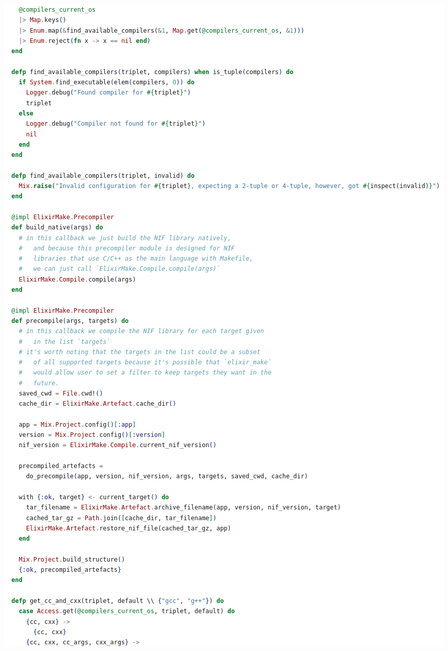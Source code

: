 ```elixir
    @compilers_current_os
    |> Map.keys()
    |> Enum.map(&find_available_compilers(&1, Map.get(@compilers_current_os, &1)))
    |> Enum.reject(fn x -> x == nil end)
  end

  defp find_available_compilers(triplet, compilers) when is_tuple(compilers) do
    if System.find_executable(elem(compilers, 0)) do
      Logger.debug("Found compiler for #{triplet}")
      triplet
    else
      Logger.debug("Compiler not found for #{triplet}")
      nil
    end
  end

  defp find_available_compilers(triplet, invalid) do
    Mix.raise("Invalid configuration for #{triplet}, expecting a 2-tuple or 4-tuple, however, got #{inspect(invalid)}")
  end

  @impl ElixirMake.Precompiler
  def build_native(args) do
    # in this callback we just build the NIF library natively,
    #   and because this precompiler module is designed for NIF
    #   libraries that use C/C++ as the main language with Makefile,
    #   we can just call `ElixirMake.Compile.compile(args)`
    ElixirMake.Compile.compile(args)
  end

  @impl ElixirMake.Precompiler
  def precompile(args, targets) do
    # in this callback we compile the NIF library for each target given
    #   in the list `targets`
    # it's worth noting that the targets in the list could be a subset
    #   of all supported targets because it's possible that `elixir_make`
    #   would allow user to set a filter to keep targets they want in the
    #   future.
    saved_cwd = File.cwd!()
    cache_dir = ElixirMake.Artefact.cache_dir()

    app = Mix.Project.config()[:app]
    version = Mix.Project.config()[:version]
    nif_version = ElixirMake.Compile.current_nif_version()

    precompiled_artefacts =
      do_precompile(app, version, nif_version, args, targets, saved_cwd, cache_dir)

    with {:ok, target} <- current_target() do
      tar_filename = ElixirMake.Artefact.archive_filename(app, version, nif_version, target)
      cached_tar_gz = Path.join([cache_dir, tar_filename])
      ElixirMake.Artefact.restore_nif_file(cached_tar_gz, app)
    end

    Mix.Project.build_structure()
    {:ok, precompiled_artefacts}
  end

  defp get_cc_and_cxx(triplet, default \\ {"gcc", "g++"}) do
    case Access.get(@compilers_current_os, triplet, default) do
      {cc, cxx} ->
        {cc, cxx}
      {cc, cxx, cc_args, cxx_args} ->
```